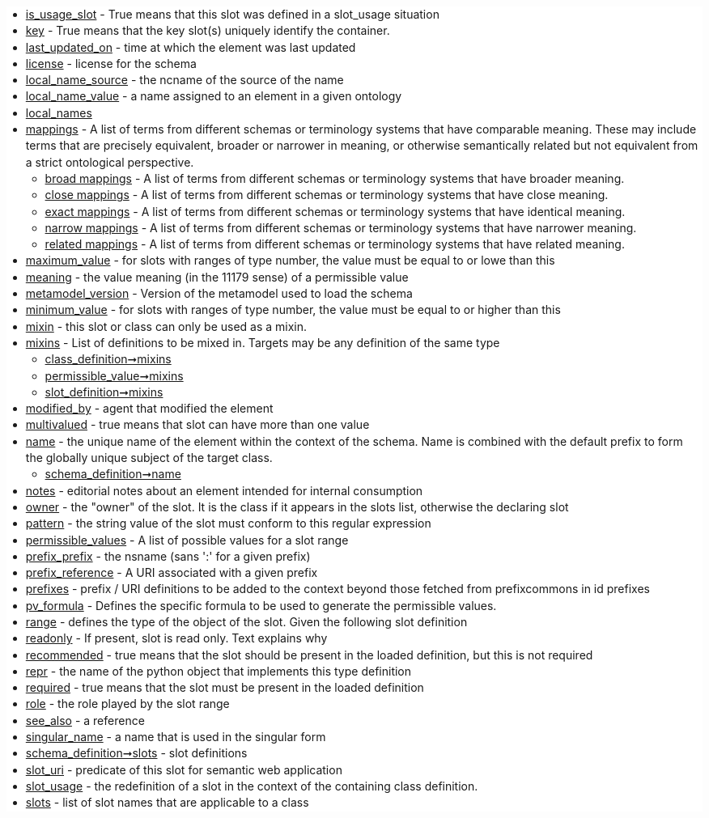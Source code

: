  * [is_usage_slot](is_usage_slot.md) - True means that this slot was defined in a slot_usage situation
 * [key](key.md) - True means that the key slot(s) uniquely identify the container.
 * [last_updated_on](last_updated_on.md) - time at which the element was last updated
 * [license](license.md) - license for the schema
 * [local_name_source](local_name_source.md) - the ncname of the source of the name
 * [local_name_value](local_name_value.md) - a name assigned to an element in a given ontology
 * [local_names](local_names.md)
 * [mappings](mappings.md) - A list of terms from different schemas or terminology systems that have comparable meaning. These may include terms that are precisely equivalent, broader or narrower in meaning, or otherwise semantically related but not equivalent from a strict ontological perspective.
     * [broad mappings](broad_mappings.md) - A list of terms from different schemas or terminology systems that have broader meaning.
     * [close mappings](close_mappings.md) - A list of terms from different schemas or terminology systems that have close meaning.
     * [exact mappings](exact_mappings.md) - A list of terms from different schemas or terminology systems that have identical meaning.
     * [narrow mappings](narrow_mappings.md) - A list of terms from different schemas or terminology systems that have narrower meaning.
     * [related mappings](related_mappings.md) - A list of terms from different schemas or terminology systems that have related meaning.
 * [maximum_value](maximum_value.md) - for slots with ranges of type number, the value must be equal to or lowe than this
 * [meaning](meaning.md) - the value meaning (in the 11179 sense) of a permissible value
 * [metamodel_version](metamodel_version.md) - Version of the metamodel used to load the schema
 * [minimum_value](minimum_value.md) - for slots with ranges of type number, the value must be equal to or higher than this
 * [mixin](mixin.md) - this slot or class can only be used as a mixin.
 * [mixins](mixins.md) - List of definitions to be mixed in. Targets may be any definition of the same type
     * [class_definition➞mixins](class_definition_mixins.md)
     * [permissible_value➞mixins](permissible_value_mixins.md)
     * [slot_definition➞mixins](slot_definition_mixins.md)
 * [modified_by](modified_by.md) - agent that modified the element
 * [multivalued](multivalued.md) - true means that slot can have more than one value
 * [name](name.md) - the unique name of the element within the context of the schema.  Name is combined with the default prefix to form the globally unique subject of the target class.
     * [schema_definition➞name](schema_definition_name.md)
 * [notes](notes.md) - editorial notes about an element intended for internal consumption
 * [owner](owner.md) - the "owner" of the slot. It is the class if it appears in the slots list, otherwise the declaring slot
 * [pattern](pattern.md) - the string value of the slot must conform to this regular expression
 * [permissible_values](permissible_values.md) - A list of possible values for a slot range
 * [prefix_prefix](prefix_prefix.md) - the nsname (sans ':' for a given prefix)
 * [prefix_reference](prefix_reference.md) - A URI associated with a given prefix
 * [prefixes](prefixes.md) - prefix / URI definitions to be added to the context beyond those fetched from prefixcommons in id prefixes
 * [pv_formula](pv_formula.md) - Defines the specific formula to be used to generate the permissible values.
 * [range](range.md) - defines the type of the object of the slot.  Given the following slot definition
 * [readonly](readonly.md) - If present, slot is read only.  Text explains why
 * [recommended](recommended.md) - true means that the slot should be present in the loaded definition, but this is not required
 * [repr](repr.md) - the name of the python object that implements this type definition
 * [required](required.md) - true means that the slot must be present in the loaded definition
 * [role](role.md) - the role played by the slot range
 * [see_also](see_also.md) - a reference
 * [singular_name](singular_name.md) - a name that is used in the singular form
 * [schema_definition➞slots](slot_definitions.md) - slot definitions
 * [slot_uri](slot_uri.md) - predicate of this slot for semantic web application
 * [slot_usage](slot_usage.md) - the redefinition of a slot in the context of the containing class definition.
 * [slots](slots.md) - list of slot names that are applicable to a class
